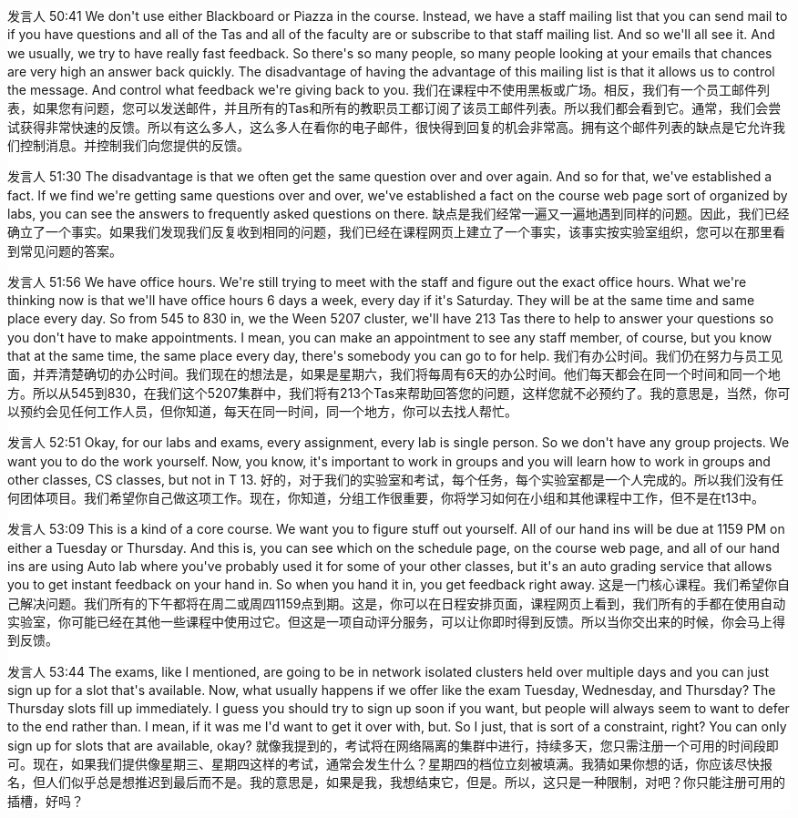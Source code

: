 

发言人   50:41
We don't use either Blackboard or Piazza in the course. Instead, we have a staff mailing list that you can send mail to if you have questions and all of the Tas and all of the faculty are or subscribe to that staff mailing list. And so we'll all see it. And we usually, we try to have really fast feedback. So there's so many people, so many people looking at your emails that chances are very high an answer back quickly. The disadvantage of having the advantage of this mailing list is that it allows us to control the message. And control what feedback we're giving back to you. 
我们在课程中不使用黑板或广场。相反，我们有一个员工邮件列表，如果您有问题，您可以发送邮件，并且所有的Tas和所有的教职员工都订阅了该员工邮件列表。所以我们都会看到它。通常，我们会尝试获得非常快速的反馈。所以有这么多人，这么多人在看你的电子邮件，很快得到回复的机会非常高。拥有这个邮件列表的缺点是它允许我们控制消息。并控制我们向您提供的反馈。

发言人   51:30
The disadvantage is that we often get the same question over and over again. And so for that, we've established a fact. If we find we're getting same questions over and over, we've established a fact on the course web page sort of organized by labs, you can see the answers to frequently asked questions on there. 
缺点是我们经常一遍又一遍地遇到同样的问题。因此，我们已经确立了一个事实。如果我们发现我们反复收到相同的问题，我们已经在课程网页上建立了一个事实，该事实按实验室组织，您可以在那里看到常见问题的答案。


发言人   51:56
We have office hours. We're still trying to meet with the staff and figure out the exact office hours. What we're thinking now is that we'll have office hours 6 days a week, every day if it's Saturday. They will be at the same time and same place every day. So from 545 to 830 in, we the Ween 5207 cluster, we'll have 213 Tas there to help to answer your questions so you don't have to make appointments. I mean, you can make an appointment to see any staff member, of course, but you know that at the same time, the same place every day, there's somebody you can go to for help. 
我们有办公时间。我们仍在努力与员工见面，并弄清楚确切的办公时间。我们现在的想法是，如果是星期六，我们将每周有6天的办公时间。他们每天都会在同一个时间和同一个地方。所以从545到830，在我们这个5207集群中，我们将有213个Tas来帮助回答您的问题，这样您就不必预约了。我的意思是，当然，你可以预约会见任何工作人员，但你知道，每天在同一时间，同一个地方，你可以去找人帮忙。


发言人   52:51
Okay, for our labs and exams, every assignment, every lab is single person. So we don't have any group projects. We want you to do the work yourself. Now, you know, it's important to work in groups and you will learn how to work in groups and other classes, CS classes, but not in T 13. 
好的，对于我们的实验室和考试，每个任务，每个实验室都是一个人完成的。所以我们没有任何团体项目。我们希望你自己做这项工作。现在，你知道，分组工作很重要，你将学习如何在小组和其他课程中工作，但不是在t13中。



发言人   53:09
This is a kind of a core course. We want you to figure stuff out yourself. All of our hand ins will be due at 1159 PM on either a Tuesday or Thursday. And this is, you can see which on the schedule page, on the course web page, and all of our hand ins are using Auto lab where you've probably used it for some of your other classes, but it's an auto grading service that allows you to get instant feedback on your hand in. So when you hand it in, you get feedback right away. 
这是一门核心课程。我们希望你自己解决问题。我们所有的下午都将在周二或周四1159点到期。这是，你可以在日程安排页面，课程网页上看到，我们所有的手都在使用自动实验室，你可能已经在其他一些课程中使用过它。但这是一项自动评分服务，可以让你即时得到反馈。所以当你交出来的时候，你会马上得到反馈。


发言人   53:44
The exams, like I mentioned, are going to be in network isolated clusters held over multiple days and you can just sign up for a slot that's available. Now, what usually happens if we offer like the exam Tuesday, Wednesday, and Thursday? The Thursday slots fill up immediately. I guess you should try to sign up soon if you want, but people will always seem to want to defer to the end rather than. I mean, if it was me I'd want to get it over with, but. So I just, that is sort of a constraint, right? You can only sign up for slots that are available, okay? 
就像我提到的，考试将在网络隔离的集群中进行，持续多天，您只需注册一个可用的时间段即可。现在，如果我们提供像星期三、星期四这样的考试，通常会发生什么？星期四的档位立刻被填满。我猜如果你想的话，你应该尽快报名，但人们似乎总是想推迟到最后而不是。我的意思是，如果是我，我想结束它，但是。所以，这只是一种限制，对吧？你只能注册可用的插槽，好吗？
